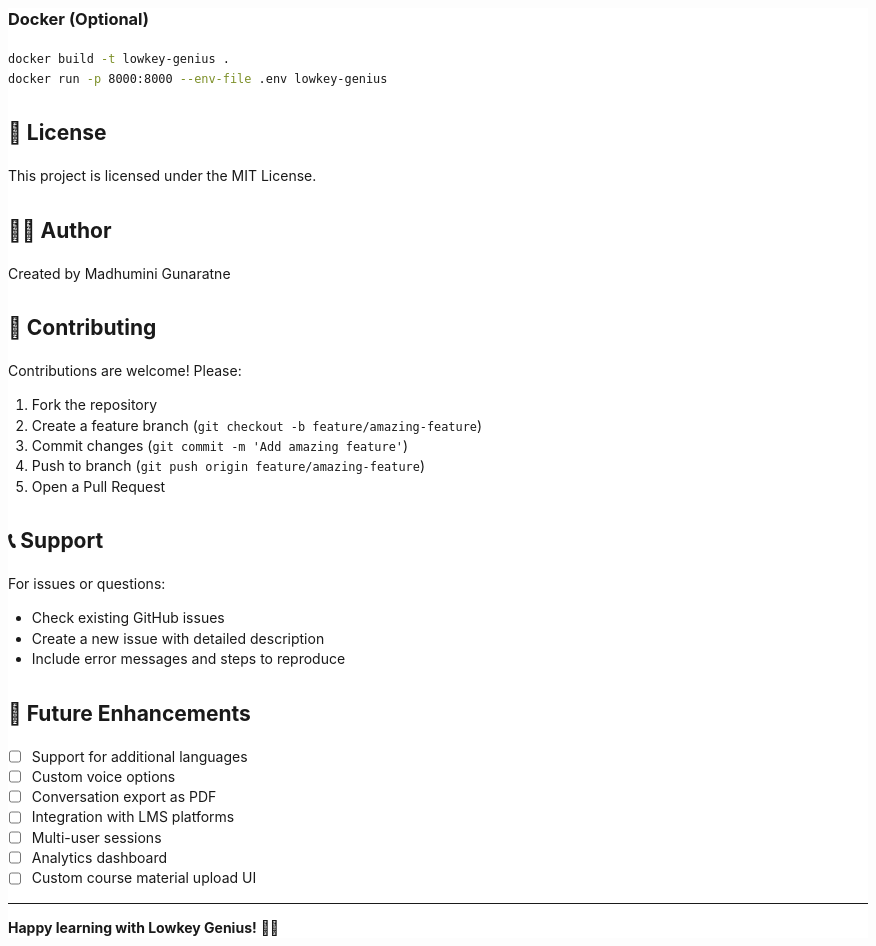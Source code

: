 ### Docker (Optional)
```bash
docker build -t lowkey-genius .
docker run -p 8000:8000 --env-file .env lowkey-genius
```

## 📄 License

This project is licensed under the MIT License.

## 👨‍💼 Author

Created by Madhumini Gunaratne

## 🤝 Contributing

Contributions are welcome! Please:
1. Fork the repository
2. Create a feature branch (`git checkout -b feature/amazing-feature`)
3. Commit changes (`git commit -m 'Add amazing feature'`)
4. Push to branch (`git push origin feature/amazing-feature`)
5. Open a Pull Request

## 📞 Support

For issues or questions:
- Check existing GitHub issues
- Create a new issue with detailed description
- Include error messages and steps to reproduce

## 🎯 Future Enhancements

- [ ] Support for additional languages
- [ ] Custom voice options
- [ ] Conversation export as PDF
- [ ] Integration with LMS platforms
- [ ] Multi-user sessions
- [ ] Analytics dashboard
- [ ] Custom course material upload UI

---

**Happy learning with Lowkey Genius!** 🚀✨
